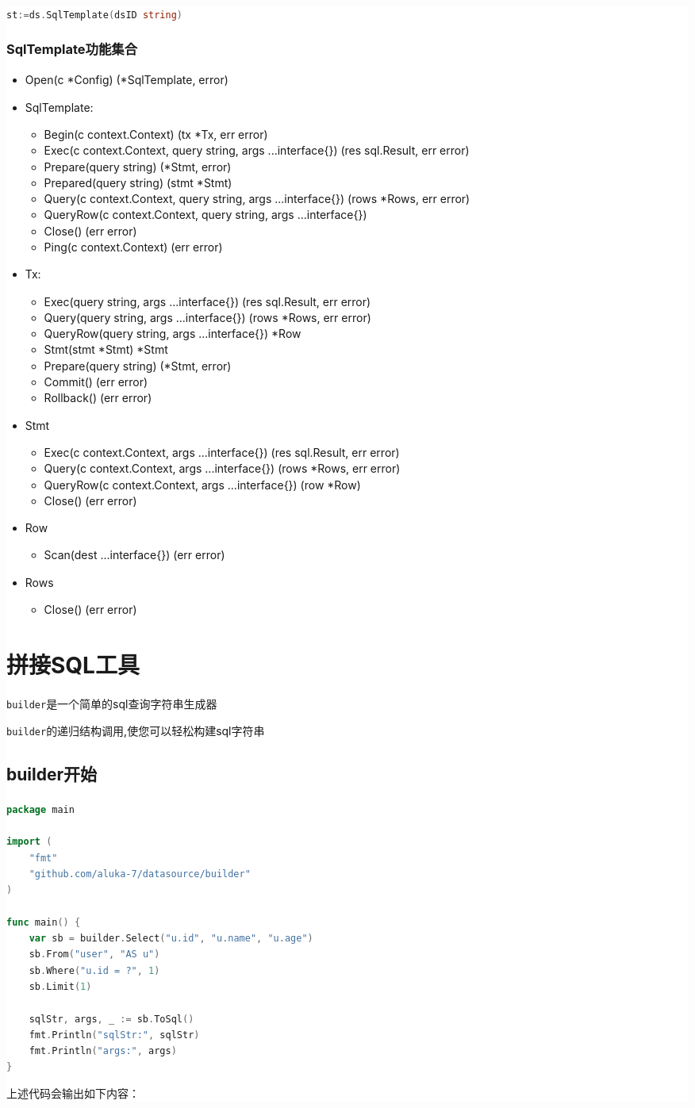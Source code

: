 ```go
st:=ds.SqlTemplate(dsID string)
```
### SqlTemplate功能集合

* Open(c *Config) (*SqlTemplate, error)

* SqlTemplate:
    * Begin(c context.Context) (tx *Tx, err error)
    * Exec(c context.Context, query string, args ...interface{}) (res sql.Result, err error)
    * Prepare(query string) (*Stmt, error)
    * Prepared(query string) (stmt *Stmt)
    * Query(c context.Context, query string, args ...interface{}) (rows *Rows, err error)
    * QueryRow(c context.Context, query string, args ...interface{})
    * Close() (err error)
    * Ping(c context.Context) (err error)
* Tx:
    * Exec(query string, args ...interface{}) (res sql.Result, err error)
    * Query(query string, args ...interface{}) (rows *Rows, err error)
    * QueryRow(query string, args ...interface{}) *Row
    * Stmt(stmt *Stmt) *Stmt
    * Prepare(query string) (*Stmt, error)
    * Commit() (err error) 
    * Rollback() (err error)
* Stmt
    * Exec(c context.Context, args ...interface{}) (res sql.Result, err error)
    * Query(c context.Context, args ...interface{}) (rows *Rows, err error)
    * QueryRow(c context.Context, args ...interface{}) (row *Row)
    * Close() (err error)
* Row
    * Scan(dest ...interface{}) (err error)
* Rows
    * Close() (err error)
# 拼接SQL工具
`builder`是一个简单的sql查询字符串生成器

`builder`的递归结构调用,使您可以轻松构建sql字符串

## builder开始
```go
package main

import (
	"fmt"
	"github.com/aluka-7/datasource/builder"
)

func main() {
	var sb = builder.Select("u.id", "u.name", "u.age")
	sb.From("user", "AS u")
	sb.Where("u.id = ?", 1)
	sb.Limit(1)

	sqlStr, args, _ := sb.ToSql()
	fmt.Println("sqlStr:", sqlStr)
	fmt.Println("args:", args)
}
```
上述代码会输出如下内容：
